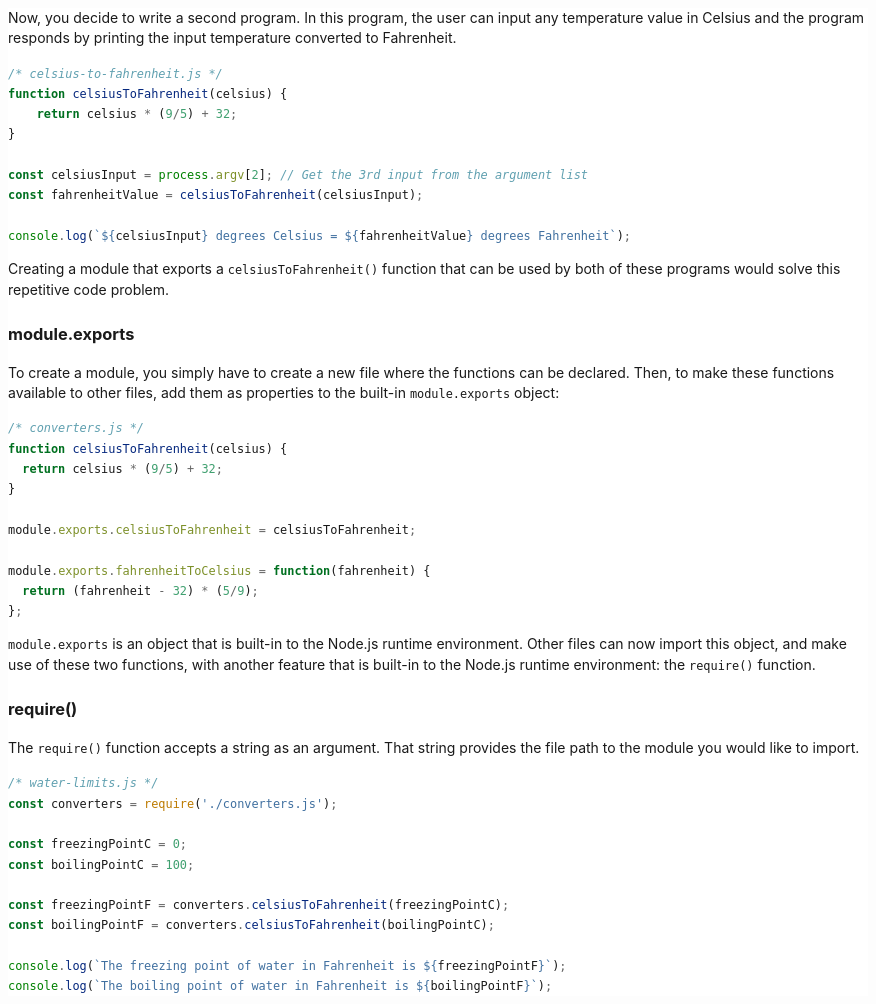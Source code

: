 Now, you decide to write a second program. In this program, the user can input any temperature value in Celsius and the program responds by printing the input temperature converted to Fahrenheit.

```js
/* celsius-to-fahrenheit.js */
function celsiusToFahrenheit(celsius) {
    return celsius * (9/5) + 32;
}
 
const celsiusInput = process.argv[2]; // Get the 3rd input from the argument list
const fahrenheitValue = celsiusToFahrenheit(celsiusInput);
 
console.log(`${celsiusInput} degrees Celsius = ${fahrenheitValue} degrees Fahrenheit`);
```

Creating a module that exports a `celsiusToFahrenheit()` function that can be used by both of these programs would solve this repetitive code problem.

### module.exports
To create a module, you simply have to create a new file where the functions can be declared. Then, to make these functions available to other files, add them as properties to the built-in `module.exports` object:

```js
/* converters.js */
function celsiusToFahrenheit(celsius) {
  return celsius * (9/5) + 32;
}
 
module.exports.celsiusToFahrenheit = celsiusToFahrenheit;
 
module.exports.fahrenheitToCelsius = function(fahrenheit) {
  return (fahrenheit - 32) * (5/9);
};
```

`module.exports` is an object that is built-in to the Node.js runtime environment. Other files can now import this object, and make use of these two functions, with another feature that is built-in to the Node.js runtime environment: the `require()` function.

### require()
The `require()` function accepts a string as an argument. That string provides the file path to the module you would like to import.

```js
/* water-limits.js */
const converters = require('./converters.js');
 
const freezingPointC = 0;
const boilingPointC = 100;
 
const freezingPointF = converters.celsiusToFahrenheit(freezingPointC);
const boilingPointF = converters.celsiusToFahrenheit(boilingPointC);
 
console.log(`The freezing point of water in Fahrenheit is ${freezingPointF}`);
console.log(`The boiling point of water in Fahrenheit is ${boilingPointF}`);
```
